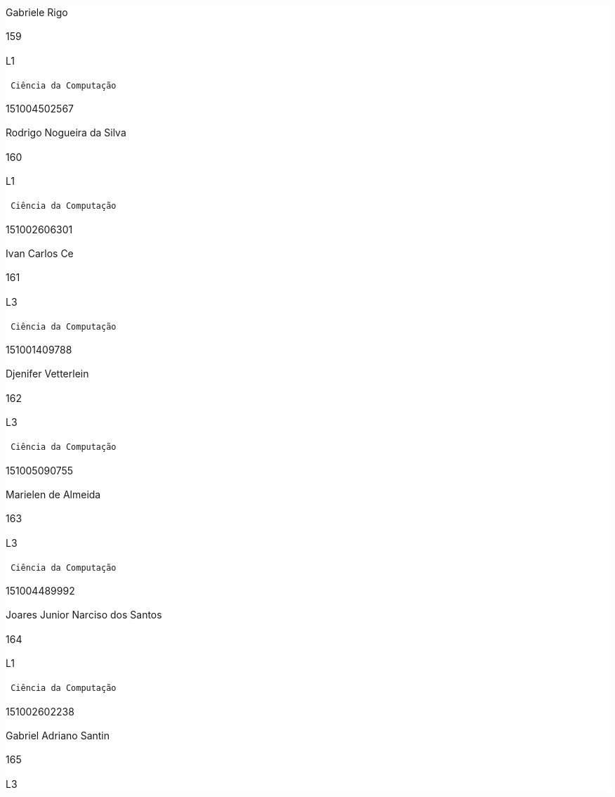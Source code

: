    Gabriele Rigo

   159

   L1

     Ciência da Computação 

   151004502567

   Rodrigo Nogueira da Silva

   160

   L1

     Ciência da Computação 

   151002606301

   Ivan Carlos Ce

   161

   L3

     Ciência da Computação 

   151001409788

   Djenifer Vetterlein

   162

   L3

     Ciência da Computação 

   151005090755

   Marielen de Almeida

   163

   L3

     Ciência da Computação 

   151004489992

   Joares Junior Narciso dos Santos

   164

   L1

     Ciência da Computação 

   151002602238

   Gabriel Adriano Santin

   165

   L3
